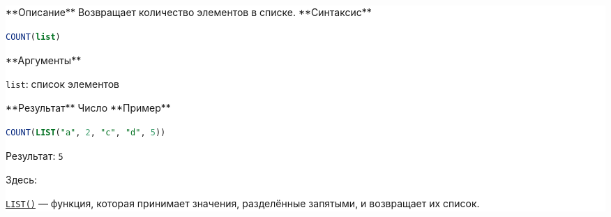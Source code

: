</th>
</tr>
<tr markdown="block">
<td markdown="block" class="functionDescriptionColumn">
**Описание**
</td>
<td markdown="block">
Возвращает количество элементов в списке.

</td>
</tr>
<tr markdown="block">
<td markdown="block">
**Синтаксис**
</td>
<td markdown="block">

``` sql
COUNT(list)
```

</td>
</tr>
<tr markdown="block">
<td markdown="block">
**Аргументы**
</td>
<td markdown="block">

`list`: список элементов
</td>
</tr>
<tr markdown="block">
<td markdown="block">
**Результат**
</td>
<td markdown="block">
Число
</td>
</tr>

<tr markdown="block">
<td markdown="block">
**Пример**
</td>
<td markdown="block">

``` sql
COUNT(LIST("a", 2, "c", "d", 5))
```

Результат: `5`

Здесь:

[`LIST()`](#list) — функция, которая принимает значения, разделённые запятыми, и возвращает их список.
</td>
</tr>
</tbody>
</table>
